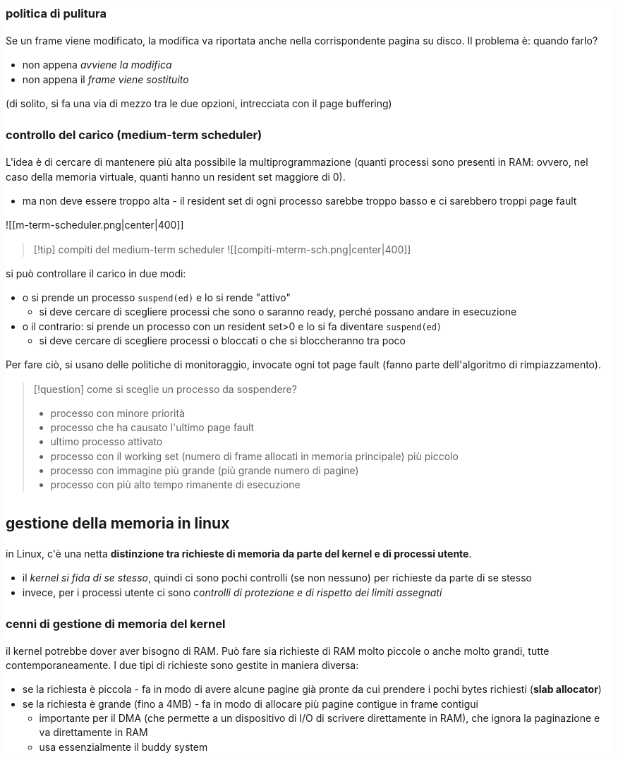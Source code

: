 ### politica di pulitura
Se un frame viene modificato, la modifica va riportata anche nella corrispondente pagina su disco.
Il problema è: quando farlo?
- non appena *avviene la modifica*
- non appena il *frame viene sostituito*

(di solito, si fa una via di mezzo tra le due opzioni, intrecciata con il page buffering)
### controllo del carico (medium-term scheduler)
L'idea è di cercare di mantenere più alta possibile la multiprogrammazione (quanti processi sono presenti in RAM: ovvero, nel caso della memoria virtuale, quanti hanno un resident set maggiore di 0).
- ma non deve essere troppo alta - il resident set di ogni processo sarebbe troppo basso e ci sarebbero troppi page fault

![[m-term-scheduler.png|center|400]]

>[!tip] compiti del medium-term scheduler
>![[compiti-mterm-sch.png|center|400]]

si può controllare il carico in due modi:
- o si prende un processo `suspend(ed)` e lo si rende "attivo"
	- si deve cercare di scegliere processi che sono o saranno ready, perché possano andare in esecuzione
- o il contrario: si prende un processo con un resident set>0 e lo si fa diventare `suspend(ed)`
	- si deve cercare di scegliere processi o bloccati o che si bloccheranno tra poco

Per fare ciò, si usano delle politiche di monitoraggio, invocate ogni tot page fault (fanno parte dell'algoritmo di rimpiazzamento).

> [!question] come si sceglie un processo da sospendere?
> - processo con minore priorità
> - processo che ha causato l'ultimo page fault 
> - ultimo processo attivato
> - processo con il working set (numero di frame allocati in memoria principale) più piccolo
> - processo con immagine più grande (più grande numero di pagine)
> - processo con più alto tempo rimanente di esecuzione
## gestione della memoria in linux
in Linux, c'è una netta **distinzione tra richieste di memoria da parte del kernel e di processi utente**.
- il *kernel si fida di se stesso*, quindi ci sono pochi controlli (se non nessuno) per richieste da parte di se stesso
- invece, per i processi utente ci sono *controlli di protezione e di rispetto dei limiti assegnati* 

### cenni di gestione di memoria del kernel
il kernel potrebbe dover aver bisogno di RAM.
Può fare sia richieste di RAM molto piccole o anche molto grandi, tutte contemporaneamente. 
I due tipi di richieste sono gestite in maniera diversa:
- se la richiesta è piccola - fa in modo di avere alcune pagine già pronte da cui prendere i pochi bytes richiesti (**slab allocator**)
- se la richiesta è grande (fino a 4MB) - fa in modo di allocare più pagine contigue in frame contigui
	- importante per il DMA (che permette a un dispositivo di I/O di scrivere direttamente in RAM), che ignora la paginazione e va direttamente in RAM
	- usa essenzialmente il buddy system
